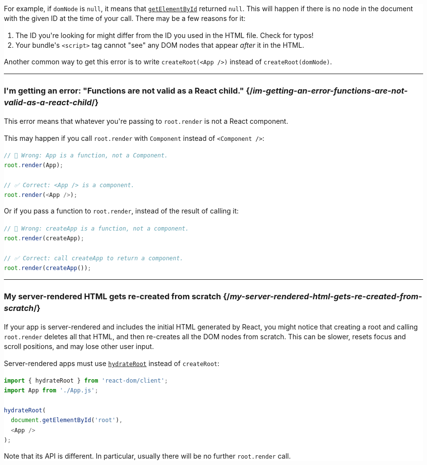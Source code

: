 For example, if `domNode` is `null`, it means that [`getElementById`](https://developer.mozilla.org/en-US/docs/Web/API/Document/getElementById) returned `null`. This will happen if there is no node in the document with the given ID at the time of your call. There may be a few reasons for it:

1. The ID you're looking for might differ from the ID you used in the HTML file. Check for typos!
2. Your bundle's `<script>` tag cannot "see" any DOM nodes that appear *after* it in the HTML.

Another common way to get this error is to write `createRoot(<App />)` instead of `createRoot(domNode)`.

---

### I'm getting an error: "Functions are not valid as a React child." {/*im-getting-an-error-functions-are-not-valid-as-a-react-child*/}

This error means that whatever you're passing to `root.render` is not a React component.

This may happen if you call `root.render` with `Component` instead of `<Component />`:

```js {2,5}
// 🚩 Wrong: App is a function, not a Component.
root.render(App);

// ✅ Correct: <App /> is a component.
root.render(<App />);
```

Or if you pass a function to `root.render`, instead of the result of calling it:

```js {2,5}
// 🚩 Wrong: createApp is a function, not a component.
root.render(createApp);

// ✅ Correct: call createApp to return a component.
root.render(createApp());
```

---

### My server-rendered HTML gets re-created from scratch {/*my-server-rendered-html-gets-re-created-from-scratch*/}

If your app is server-rendered and includes the initial HTML generated by React, you might notice that creating a root and calling `root.render` deletes all that HTML, and then re-creates all the DOM nodes from scratch. This can be slower, resets focus and scroll positions, and may lose other user input.

Server-rendered apps must use [`hydrateRoot`](/reference/react-dom/client/hydrateRoot) instead of `createRoot`:

```js {1,4-7}
import { hydrateRoot } from 'react-dom/client';
import App from './App.js';

hydrateRoot(
  document.getElementById('root'),
  <App />
);
```

Note that its API is different. In particular, usually there will be no further `root.render` call.
